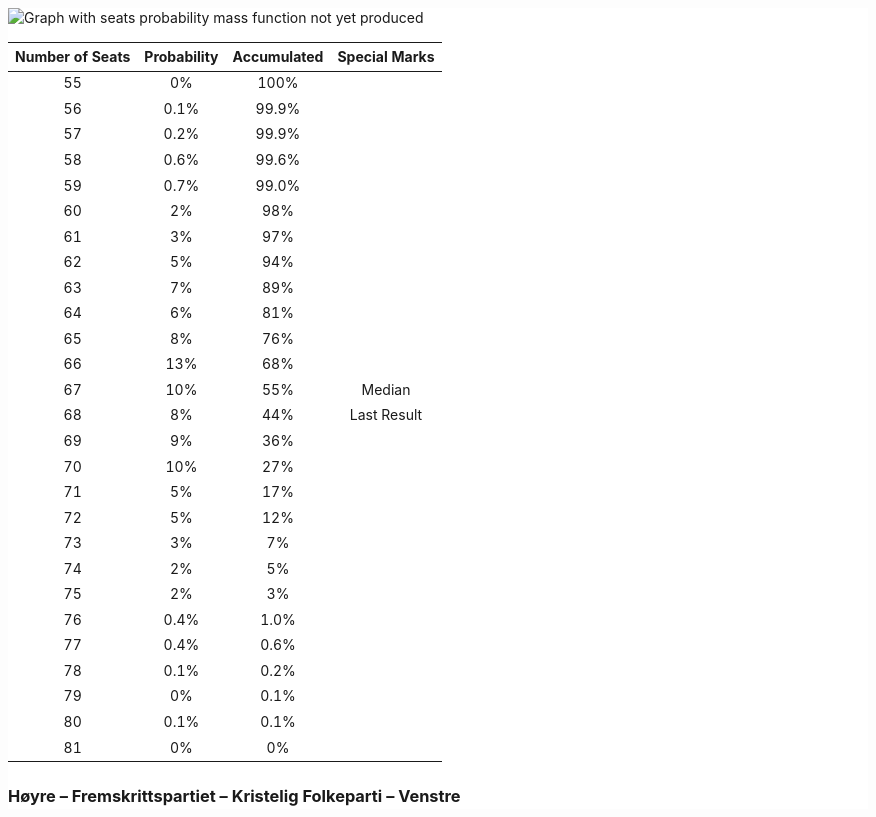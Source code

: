 ![Graph with seats probability mass function not yet produced](2019-09-19-Norstat-coalitions-seats-pmf-ap–sp.png "Seats Probability Mass Function")

| Number of Seats | Probability | Accumulated | Special Marks |
|:---------------:|:-----------:|:-----------:|:-------------:|
| 55 | 0% | 100% |  |
| 56 | 0.1% | 99.9% |  |
| 57 | 0.2% | 99.9% |  |
| 58 | 0.6% | 99.6% |  |
| 59 | 0.7% | 99.0% |  |
| 60 | 2% | 98% |  |
| 61 | 3% | 97% |  |
| 62 | 5% | 94% |  |
| 63 | 7% | 89% |  |
| 64 | 6% | 81% |  |
| 65 | 8% | 76% |  |
| 66 | 13% | 68% |  |
| 67 | 10% | 55% | Median |
| 68 | 8% | 44% | Last Result |
| 69 | 9% | 36% |  |
| 70 | 10% | 27% |  |
| 71 | 5% | 17% |  |
| 72 | 5% | 12% |  |
| 73 | 3% | 7% |  |
| 74 | 2% | 5% |  |
| 75 | 2% | 3% |  |
| 76 | 0.4% | 1.0% |  |
| 77 | 0.4% | 0.6% |  |
| 78 | 0.1% | 0.2% |  |
| 79 | 0% | 0.1% |  |
| 80 | 0.1% | 0.1% |  |
| 81 | 0% | 0% |  |

### Høyre – Fremskrittspartiet – Kristelig Folkeparti – Venstre
